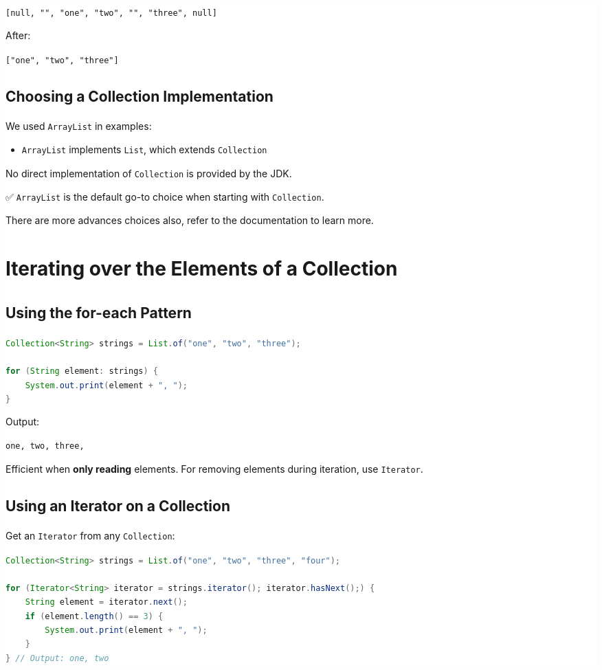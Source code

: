 ```
[null, "", "one", "two", "", "three", null]
```

After:

```
["one", "two", "three"]
```



## Choosing a Collection Implementation

We used `ArrayList` in examples:

* `ArrayList` implements `List`, which extends `Collection`

No direct implementation of `Collection` is provided by the JDK.

✅ `ArrayList` is the default go-to choice when starting with `Collection`.

There are more advances choices also, refer to the documentation to learn more.




# Iterating over the Elements of a Collection

## Using the for-each Pattern


```java
Collection<String> strings = List.of("one", "two", "three");

for (String element: strings) {
    System.out.print(element + ", ");
}
```

Output:

```
one, two, three,
```

Efficient when **only reading** elements. For removing elements during iteration, use `Iterator`.



## Using an Iterator on a Collection

Get an `Iterator` from any `Collection`:

```java
Collection<String> strings = List.of("one", "two", "three", "four");

for (Iterator<String> iterator = strings.iterator(); iterator.hasNext();) {
    String element = iterator.next();
    if (element.length() == 3) {
        System.out.print(element + ", ");
    }
} // Output: one, two
```
